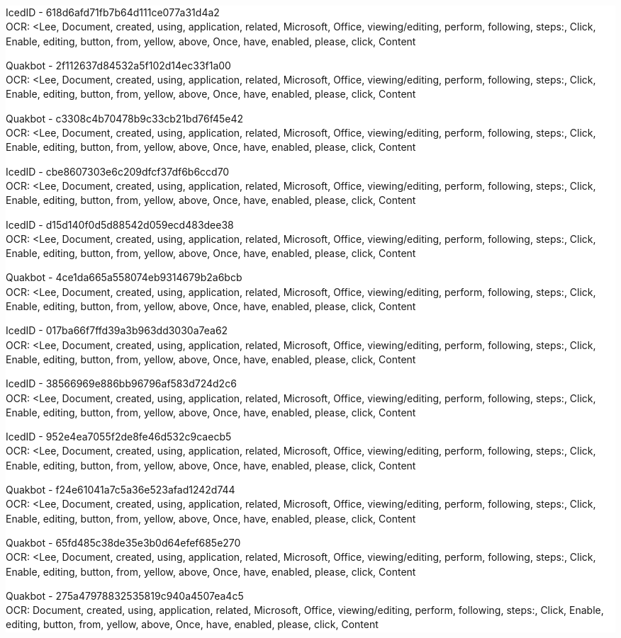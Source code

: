 IcedID - 618d6afd71fb7b64d111ce077a31d4a2  
OCR: <Lee, Document, created, using, application, related, Microsoft, Office, viewing/editing, perform, following, steps:, Click, Enable, editing, button, from, yellow, above, Once, have, enabled, please, click, Content  

Quakbot - 2f112637d84532a5f102d14ec33f1a00  
OCR: <Lee, Document, created, using, application, related, Microsoft, Office, viewing/editing, perform, following, steps:, Click, Enable, editing, button, from, yellow, above, Once, have, enabled, please, click, Content  

Quakbot - c3308c4b70478b9c33cb21bd76f45e42  
OCR: <Lee, Document, created, using, application, related, Microsoft, Office, viewing/editing, perform, following, steps:, Click, Enable, editing, button, from, yellow, above, Once, have, enabled, please, click, Content  

IcedID - cbe8607303e6c209dfcf37df6b6ccd70  
OCR: <Lee, Document, created, using, application, related, Microsoft, Office, viewing/editing, perform, following, steps:, Click, Enable, editing, button, from, yellow, above, Once, have, enabled, please, click, Content  

IcedID - d15d140f0d5d88542d059ecd483dee38  
OCR: <Lee, Document, created, using, application, related, Microsoft, Office, viewing/editing, perform, following, steps:, Click, Enable, editing, button, from, yellow, above, Once, have, enabled, please, click, Content  

Quakbot - 4ce1da665a558074eb9314679b2a6bcb  
OCR: <Lee, Document, created, using, application, related, Microsoft, Office, viewing/editing, perform, following, steps:, Click, Enable, editing, button, from, yellow, above, Once, have, enabled, please, click, Content  

IcedID - 017ba66f7ffd39a3b963dd3030a7ea62  
OCR: <Lee, Document, created, using, application, related, Microsoft, Office, viewing/editing, perform, following, steps:, Click, Enable, editing, button, from, yellow, above, Once, have, enabled, please, click, Content  

IcedID - 38566969e886bb96796af583d724d2c6  
OCR: <Lee, Document, created, using, application, related, Microsoft, Office, viewing/editing, perform, following, steps:, Click, Enable, editing, button, from, yellow, above, Once, have, enabled, please, click, Content  

IcedID - 952e4ea7055f2de8fe46d532c9caecb5  
OCR: <Lee, Document, created, using, application, related, Microsoft, Office, viewing/editing, perform, following, steps:, Click, Enable, editing, button, from, yellow, above, Once, have, enabled, please, click, Content  

Quakbot - f24e61041a7c5a36e523afad1242d744  
OCR: <Lee, Document, created, using, application, related, Microsoft, Office, viewing/editing, perform, following, steps:, Click, Enable, editing, button, from, yellow, above, Once, have, enabled, please, click, Content  

Quakbot - 65fd485c38de35e3b0d64efef685e270  
OCR: <Lee, Document, created, using, application, related, Microsoft, Office, viewing/editing, perform, following, steps:, Click, Enable, editing, button, from, yellow, above, Once, have, enabled, please, click, Content  

Quakbot - 275a47978832535819c940a4507ea4c5  
OCR: Document, created, using, application, related, Microsoft, Office, viewing/editing, perform, following, steps:, Click, Enable, editing, button, from, yellow, above, Once, have, enabled, please, click, Content  
